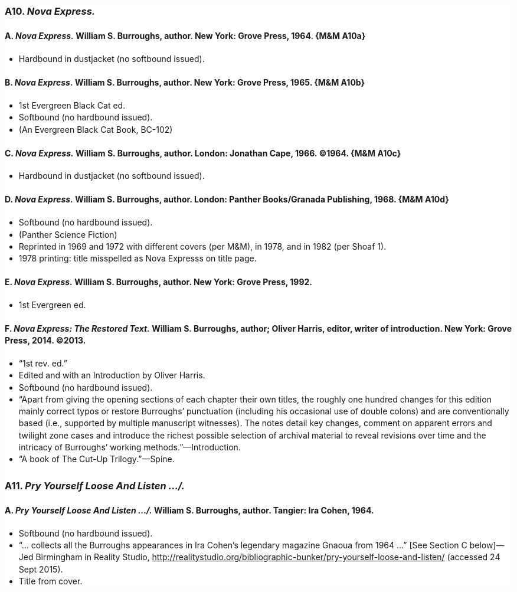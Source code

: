 ### A10. _Nova Express._
#### A. _Nova Express._ William S. Burroughs, author. New York: Grove Press, 1964. {M&M A10a}

- Hardbound in dustjacket (no softbound issued).

#### B. _Nova Express._ William S. Burroughs, author. New York: Grove Press, 1965. {M&M A10b}

- 1st Evergreen Black Cat ed.
- Softbound (no hardbound issued).
- (An Evergreen Black Cat Book, BC-102)

#### C. _Nova Express._ William S. Burroughs, author. London: Jonathan Cape, 1966. ©1964. {M&M A10c}

- Hardbound in dustjacket (no softbound issued).

#### D. _Nova Express._ William S. Burroughs, author. London: Panther Books/Granada Publishing, 1968. {M&M A10d}

- Softbound (no hardbound issued).
- (Panther Science Fiction)
- Reprinted in 1969 and 1972 with different covers (per M&M), in 1978, and in 1982 (per Shoaf 1).
- 1978 printing: title misspelled as Nova Expresss on title page.

#### E. _Nova Express._ William S. Burroughs, author. New York: Grove Press, 1992. 

- 1st Evergreen ed.

#### F. _Nova Express: The Restored Text._ William S. Burroughs, author; Oliver Harris, editor, writer of introduction. New York: Grove Press, 2014. ©2013. 

- “1st rev. ed.”
- Edited and with an Introduction by Oliver Harris.
- Softbound (no hardbound issued).
- “Apart from giving the opening sections of each chapter their own titles, the roughly one hundred changes for this edition mainly correct typos or restore Burroughs’ punctuation (including his occasional use of double colons) and are conventionally based (i.e., supported by multiple manuscript witnesses). The notes detail key changes, comment on apparent errors and twilight zone cases and introduce the richest possible selection of archival material to reveal revisions over time and the intricacy of Burroughs’ working methods.”—Introduction.
- “A book of The Cut-Up Trilogy.”—Spine.

### A11. _Pry Yourself Loose And Listen .../._
#### A. _Pry Yourself Loose And Listen .../._ William S. Burroughs, author. Tangier: Ira Cohen, 1964. 

- Softbound (no hardbound issued).
- “... collects all the Burroughs appearances in Ira Cohen’s legendary magazine Gnaoua from 1964 ...” [See Section C below]—Jed Birmingham in Reality Studio, http://realitystudio.org/bibliographic-bunker/pry-yourself-loose-and-listen/ (accessed 24 Sept 2015).
- Title from cover.
